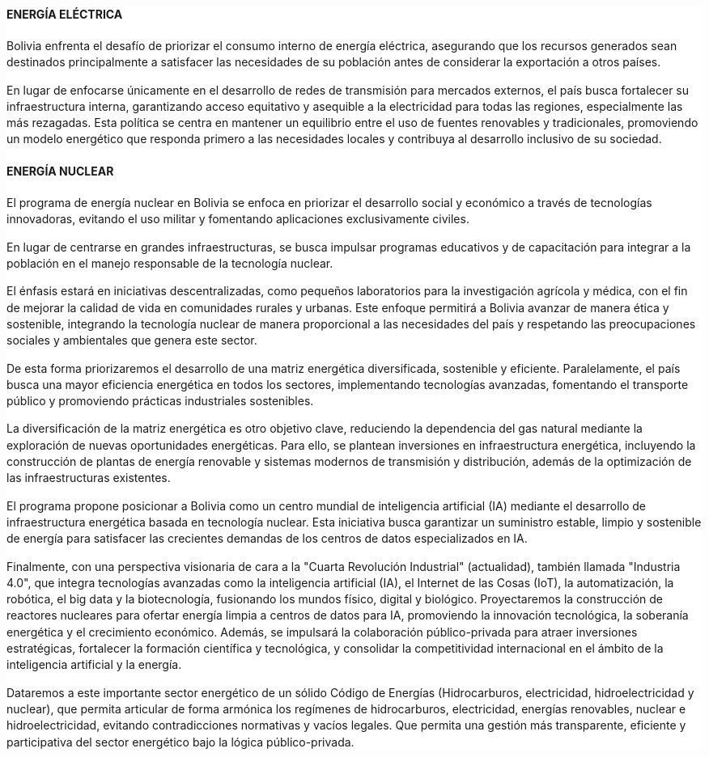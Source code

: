 #### ENERGÍA ELÉCTRICA

Bolivia enfrenta el desafío de priorizar el consumo interno de energía eléctrica, asegurando que los recursos generados sean destinados principalmente a satisfacer las necesidades de su población antes de considerar la exportación a otros países.

En lugar de enfocarse únicamente en el desarrollo de redes de transmisión para mercados externos, el país busca fortalecer su infraestructura interna, garantizando acceso equitativo y asequible a la electricidad para todas las regiones, especialmente las más rezagadas. Esta política se centra en mantener un equilibrio entre el uso de fuentes renovables y tradicionales, promoviendo un modelo energético que responda primero a las necesidades locales y contribuya al desarrollo inclusivo de su sociedad.

#### ENERGÍA NUCLEAR

El programa de energía nuclear en Bolivia se enfoca en priorizar el desarrollo social y económico a través de tecnologías innovadoras, evitando el uso militar y fomentando aplicaciones exclusivamente civiles.

En lugar de centrarse en grandes infraestructuras, se busca impulsar programas educativos y de capacitación para integrar a la población en el manejo responsable de la tecnología nuclear.

El énfasis estará en iniciativas descentralizadas, como pequeños laboratorios para la investigación agrícola y médica, con el fin de mejorar la calidad de vida en comunidades rurales y urbanas. Este enfoque permitirá a Bolivia avanzar de manera ética y sostenible, integrando la tecnología nuclear de manera proporcional a las necesidades del país y respetando las preocupaciones sociales y ambientales que genera este sector.

De esta forma priorizaremos el desarrollo de una matriz energética diversificada, sostenible y eficiente. Paralelamente, el país busca una
mayor eficiencia energética en todos los sectores, implementando tecnologías avanzadas, fomentando el transporte público y promoviendo prácticas industriales sostenibles.

La diversificación de la matriz energética es otro objetivo clave, reduciendo la dependencia del gas natural mediante la exploración de nuevas oportunidades energéticas. Para ello, se plantean inversiones en infraestructura energética, incluyendo la construcción de plantas de energía renovable y sistemas modernos de transmisión y distribución, además de la optimización de las infraestructuras existentes.

El programa propone posicionar a Bolivia como un centro mundial de inteligencia artificial (IA) mediante el desarrollo de infraestructura energética basada en tecnología nuclear. Esta iniciativa busca garantizar un suministro estable, limpio y sostenible de energía para satisfacer las crecientes demandas de los centros de datos especializados en IA.

Finalmente, con una perspectiva visionaria de cara a la "Cuarta Revolución Industrial" (actualidad), también llamada "Industria 4.0", que integra tecnologías avanzadas como la inteligencia artificial (IA), el Internet de las Cosas (IoT), la automatización, la robótica, el big data y la biotecnología, fusionando los mundos físico, digital y biológico. Proyectaremos la construcción de reactores nucleares para ofertar energía limpia a centros de datos para IA, promoviendo la innovación tecnológica, la soberanía energética y el crecimiento económico. Además, se impulsará la colaboración público-privada para atraer inversiones estratégicas, fortalecer la formación científica y tecnológica, y consolidar la competitividad internacional en el ámbito de la inteligencia artificial y la energía.

Dataremos a este importante sector energético de un sólido Código de Energías (Hidrocarburos, electricidad, hidroelectricidad y nuclear), que permita articular de forma armónica los regímenes de hidrocarburos, electricidad, energías renovables, nuclear e hidroelectricidad, evitando contradicciones normativas y vacíos legales. Que permita una gestión más transparente, eficiente y participativa del sector energético bajo la lógica público-privada.
